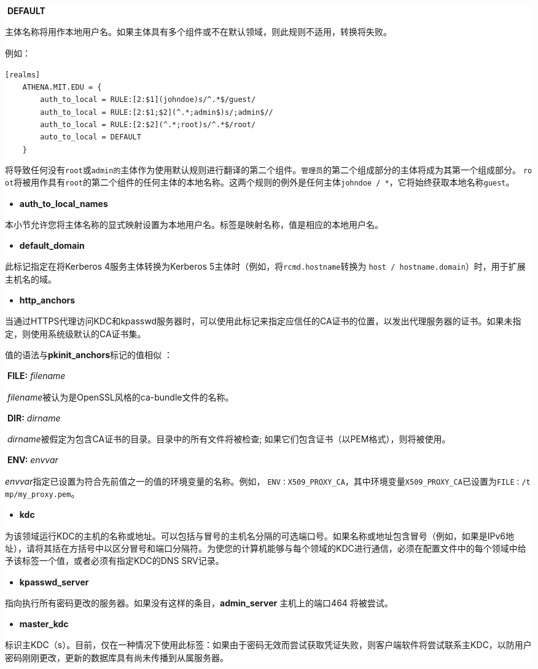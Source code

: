 ​	**DEFAULT**

​	主体名称将用作本地用户名。如果主体具有多个组件或不在默认领域，则此规则不适用，转换将失败。

例如：

```
[realms]
    ATHENA.MIT.EDU = {
        auth_to_local = RULE:[2:$1](johndoe)s/^.*$/guest/
        auth_to_local = RULE:[2:$1;$2](^.*;admin$)s/;admin$//
        auth_to_local = RULE:[2:$2](^.*;root)s/^.*$/root/
        auto_to_local = DEFAULT
    }
```

将导致任何没有`root`或`admin的`主体作为使用默认规则进行翻译的第二个组件。`管理员`的第二个组成部分的主体将成为其第一个组成部分。 `root`将被用作具有`root`的第二个组件的任何主体的本地名称。这两个规则的例外是任何主体`johndoe / *`，它将始终获取本地名称`guest`。

- **auth_to_local_names**


本小节允许您将主体名称的显式映射设置为本地用户名。标签是映射名称，值是相应的本地用户名。

- **default_domain**


此标记指定在将Kerberos 4服务主体转换为Kerberos 5主体时（例如，将`rcmd.hostname`转换为 `host / hostname.domain`）时，用于扩展主机名的域。

- **http_anchors**


当通过HTTPS代理访问KDC和kpasswd服务器时，可以使用此标记来指定应信任的CA证书的位置，以发出代理服务器的证书。如果未指定，则使用系统级默认的CA证书集。

值的语法与**pkinit_anchors**标记的值相似 ：

​	**FILE:** *filename*

​	*filename*被认为是OpenSSL风格的ca-bundle文件的名称。

​	**DIR:** *dirname*

​	*dirname*被假定为包含CA证书的目录。目录中的所有文件将被检查; 如果它们包含证书（以PEM格式），则将被使用。

​	**ENV:** *envvar*

​	*envvar*指定已设置为符合先前值之一的值的环境变量的名称。例如， `ENV：X509_PROXY_CA`，其中环境变量`X509_PROXY_CA`已设置为`FILE：/tmp/my_proxy.pem`。

- **kdc**


为该领域运行KDC的主机的名称或地址。可以包括与冒号的主机名分隔的可选端口号。如果名称或地址包含冒号（例如，如果是IPv6地址），请将其括在方括号中以区分冒号和端口分隔符。为使您的计算机能够与每个领域的KDC进行通信，必须在配置文件中的每个领域中给予该标签一个值，或者必须有指定KDC的DNS SRV记录。

- **kpasswd_server**


指向执行所有密码更改的服务器。如果没有这样的条目，**admin_server** 主机上的端口464 将被尝试。

- **master_kdc**


标识主KDC（s）。目前，仅在一种情况下使用此标签：如果由于密码无效而尝试获取凭证失败，则客户端软件将尝试联系主KDC，以防用户密码刚刚更改，更新的数据库具有尚未传播到从属服务器。
